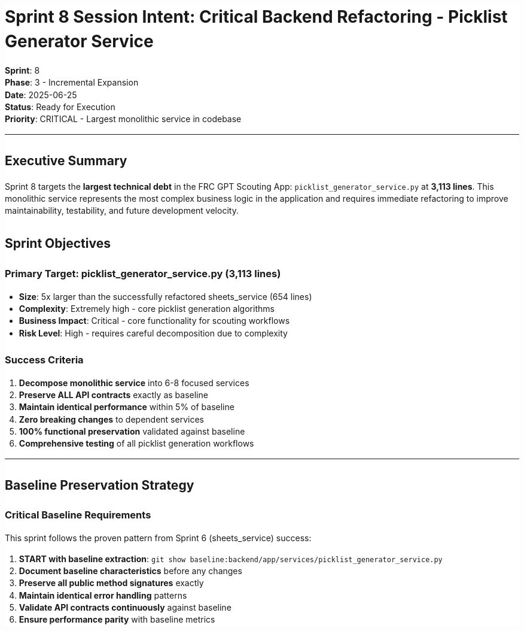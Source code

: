 # Sprint 8 Session Intent: Critical Backend Refactoring - Picklist Generator Service

**Sprint**: 8  
**Phase**: 3 - Incremental Expansion  
**Date**: 2025-06-25  
**Status**: Ready for Execution  
**Priority**: CRITICAL - Largest monolithic service in codebase

---

## Executive Summary

Sprint 8 targets the **largest technical debt** in the FRC GPT Scouting App: `picklist_generator_service.py` at **3,113 lines**. This monolithic service represents the most complex business logic in the application and requires immediate refactoring to improve maintainability, testability, and future development velocity.

## Sprint Objectives

### Primary Target: picklist_generator_service.py (3,113 lines)
- **Size**: 5x larger than the successfully refactored sheets_service (654 lines)
- **Complexity**: Extremely high - core picklist generation algorithms
- **Business Impact**: Critical - core functionality for scouting workflows
- **Risk Level**: High - requires careful decomposition due to complexity

### Success Criteria
1. **Decompose monolithic service** into 6-8 focused services
2. **Preserve ALL API contracts** exactly as baseline
3. **Maintain identical performance** within 5% of baseline
4. **Zero breaking changes** to dependent services
5. **100% functional preservation** validated against baseline
6. **Comprehensive testing** of all picklist generation workflows

---

## Baseline Preservation Strategy

### Critical Baseline Requirements
This sprint follows the proven pattern from Sprint 6 (sheets_service) success:

1. **START with baseline extraction**: `git show baseline:backend/app/services/picklist_generator_service.py`
2. **Document baseline characteristics** before any changes
3. **Preserve all public method signatures** exactly
4. **Maintain identical error handling** patterns
5. **Validate API contracts continuously** against baseline
6. **Ensure performance parity** with baseline metrics
